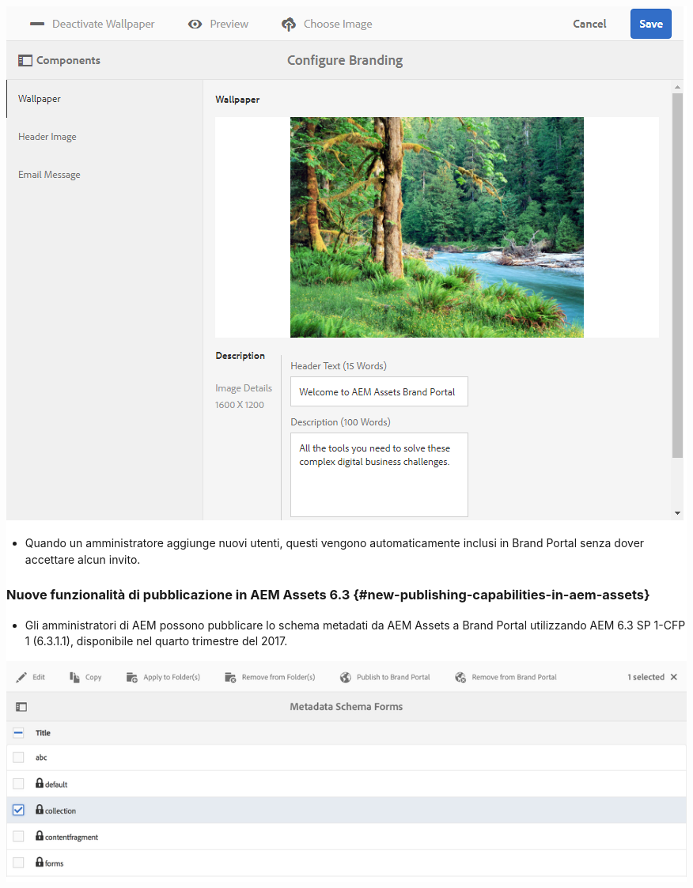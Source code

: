 ![](assets/wallpaperpreview.png)

* Quando un amministratore aggiunge nuovi utenti, questi vengono automaticamente inclusi in Brand Portal senza dover accettare alcun invito.

### Nuove funzionalità di pubblicazione in AEM Assets 6.3 {#new-publishing-capabilities-in-aem-assets}

* Gli amministratori di AEM possono pubblicare lo schema metadati da AEM Assets a Brand Portal utilizzando AEM 6.3 SP 1-CFP 1 (6.3.1.1), disponibile nel quarto trimestre del 2017.

![](assets/publish_metadataschemaaemassets.png)
